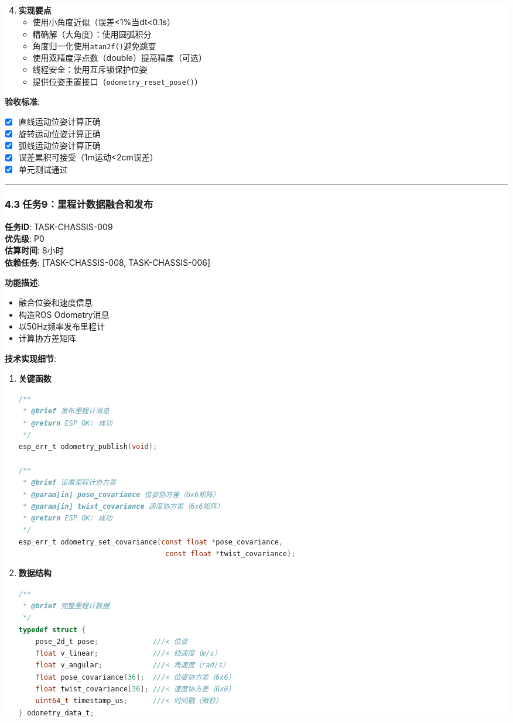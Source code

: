 4. **实现要点**
   - 使用小角度近似（误差<1%当dt<0.1s）
   - 精确解（大角度）：使用圆弧积分
   - 角度归一化使用`atan2f()`避免跳变
   - 使用双精度浮点数（double）提高精度（可选）
   - 线程安全：使用互斥锁保护位姿
   - 提供位姿重置接口（`odometry_reset_pose()`）

**验收标准**:
- [x] 直线运动位姿计算正确
- [x] 旋转运动位姿计算正确
- [x] 弧线运动位姿计算正确
- [x] 误差累积可接受（1m运动<2cm误差）
- [x] 单元测试通过

---

### 4.3 任务9：里程计数据融合和发布

**任务ID**: TASK-CHASSIS-009  
**优先级**: P0  
**估算时间**: 8小时  
**依赖任务**: [TASK-CHASSIS-008, TASK-CHASSIS-006]

**功能描述**:
- 融合位姿和速度信息
- 构造ROS Odometry消息
- 以50Hz频率发布里程计
- 计算协方差矩阵

**技术实现细节**:

1. **关键函数**
   ```c
   /**
    * @brief 发布里程计消息
    * @return ESP_OK: 成功
    */
   esp_err_t odometry_publish(void);
   
   /**
    * @brief 设置里程计协方差
    * @param[in] pose_covariance 位姿协方差（6x6矩阵）
    * @param[in] twist_covariance 速度协方差（6x6矩阵）
    * @return ESP_OK: 成功
    */
   esp_err_t odometry_set_covariance(const float *pose_covariance,
                                      const float *twist_covariance);
   ```

2. **数据结构**
   ```c
   /**
    * @brief 完整里程计数据
    */
   typedef struct {
       pose_2d_t pose;             ///< 位姿
       float v_linear;             ///< 线速度（m/s）
       float v_angular;            ///< 角速度（rad/s）
       float pose_covariance[36];  ///< 位姿协方差（6x6）
       float twist_covariance[36]; ///< 速度协方差（6x6）
       uint64_t timestamp_us;      ///< 时间戳（微秒）
   } odometry_data_t;
   ```
